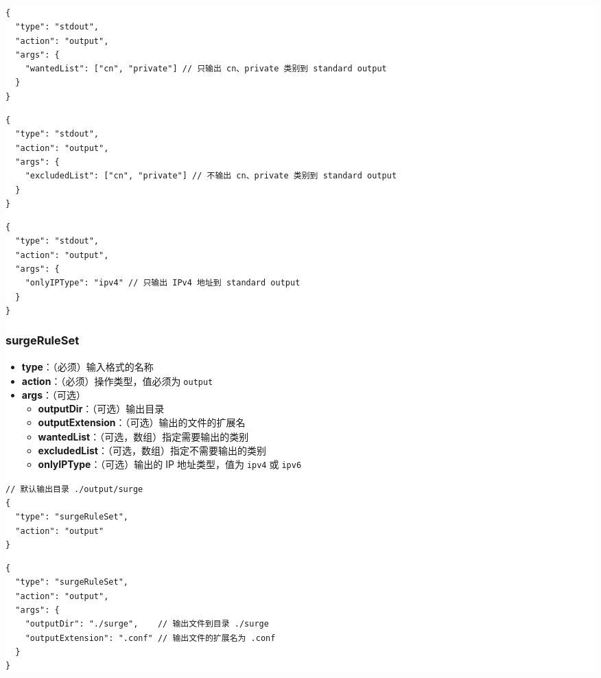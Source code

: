 ```jsonc
{
  "type": "stdout",
  "action": "output",
  "args": {
    "wantedList": ["cn", "private"] // 只输出 cn、private 类别到 standard output
  }
}
```

```jsonc
{
  "type": "stdout",
  "action": "output",
  "args": {
    "excludedList": ["cn", "private"] // 不输出 cn、private 类别到 standard output
  }
}
```

```jsonc
{
  "type": "stdout",
  "action": "output",
  "args": {
    "onlyIPType": "ipv4" // 只输出 IPv4 地址到 standard output
  }
}
```

### **surgeRuleSet**

- **type**：（必须）输入格式的名称
- **action**：（必须）操作类型，值必须为 `output`
- **args**：（可选）
  - **outputDir**：（可选）输出目录
  - **outputExtension**：（可选）输出的文件的扩展名
  - **wantedList**：（可选，数组）指定需要输出的类别
  - **excludedList**：（可选，数组）指定不需要输出的类别
  - **onlyIPType**：（可选）输出的 IP 地址类型，值为 `ipv4` 或 `ipv6`

```jsonc
// 默认输出目录 ./output/surge
{
  "type": "surgeRuleSet",
  "action": "output"
}
```

```jsonc
{
  "type": "surgeRuleSet",
  "action": "output",
  "args": {
    "outputDir": "./surge",    // 输出文件到目录 ./surge
    "outputExtension": ".conf" // 输出文件的扩展名为 .conf
  }
}
```
